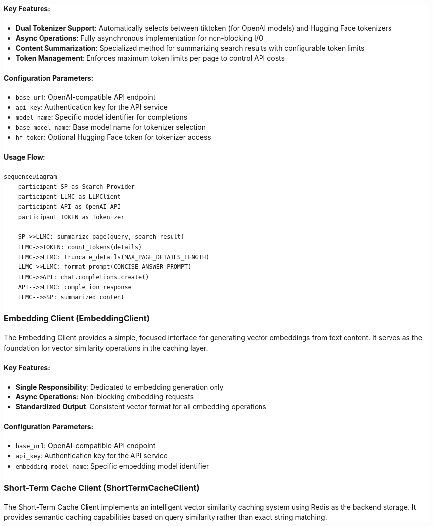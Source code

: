 #### Key Features:
- **Dual Tokenizer Support**: Automatically selects between tiktoken (for OpenAI models) and Hugging Face tokenizers
- **Async Operations**: Fully asynchronous implementation for non-blocking I/O
- **Content Summarization**: Specialized method for summarizing search results with configurable token limits
- **Token Management**: Enforces maximum token limits per page to control API costs

#### Configuration Parameters:
- `base_url`: OpenAI-compatible API endpoint
- `api_key`: Authentication key for the API service
- `model_name`: Specific model identifier for completions
- `base_model_name`: Base model name for tokenizer selection
- `hf_token`: Optional Hugging Face token for tokenizer access

#### Usage Flow:
```mermaid
sequenceDiagram
    participant SP as Search Provider
    participant LLMC as LLMClient
    participant API as OpenAI API
    participant TOKEN as Tokenizer

    SP->>LLMC: summarize_page(query, search_result)
    LLMC->>TOKEN: count_tokens(details)
    LLMC->>LLMC: truncate_details(MAX_PAGE_DETAILS_LENGTH)
    LLMC->>LLMC: format_prompt(CONCISE_ANSWER_PROMPT)
    LLMC->>API: chat.completions.create()
    API-->>LLMC: completion response
    LLMC-->>SP: summarized content
```

### Embedding Client (EmbeddingClient)

The Embedding Client provides a simple, focused interface for generating vector embeddings from text content. It serves as the foundation for vector similarity operations in the caching layer.

#### Key Features:
- **Single Responsibility**: Dedicated to embedding generation only
- **Async Operations**: Non-blocking embedding requests
- **Standardized Output**: Consistent vector format for all embedding operations

#### Configuration Parameters:
- `base_url`: OpenAI-compatible API endpoint
- `api_key`: Authentication key for the API service
- `embedding_model_name`: Specific embedding model identifier

### Short-Term Cache Client (ShortTermCacheClient)

The Short-Term Cache Client implements an intelligent vector similarity caching system using Redis as the backend storage. It provides semantic caching capabilities based on query similarity rather than exact string matching.
